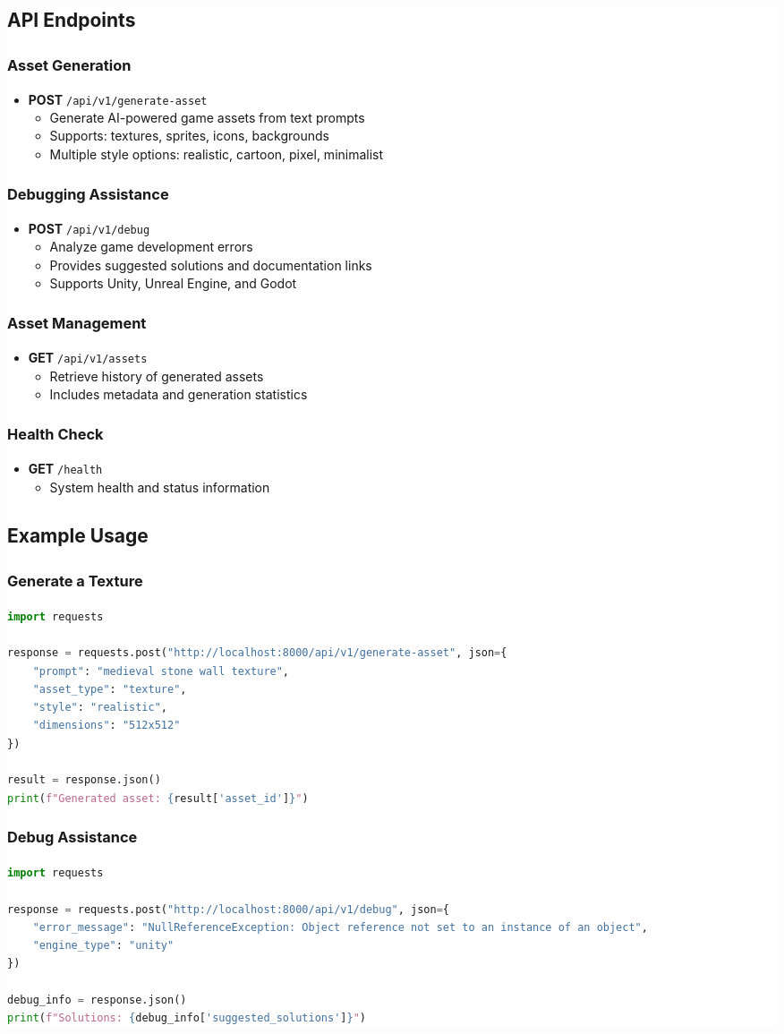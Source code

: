 ## API Endpoints

### Asset Generation
- **POST** `/api/v1/generate-asset`
  - Generate AI-powered game assets from text prompts
  - Supports: textures, sprites, icons, backgrounds
  - Multiple style options: realistic, cartoon, pixel, minimalist

### Debugging Assistance
- **POST** `/api/v1/debug`
  - Analyze game development errors
  - Provides suggested solutions and documentation links
  - Supports Unity, Unreal Engine, and Godot

### Asset Management
- **GET** `/api/v1/assets`
  - Retrieve history of generated assets
  - Includes metadata and generation statistics

### Health Check
- **GET** `/health`
  - System health and status information

## Example Usage

### Generate a Texture
```python
import requests

response = requests.post("http://localhost:8000/api/v1/generate-asset", json={
    "prompt": "medieval stone wall texture",
    "asset_type": "texture",
    "style": "realistic",
    "dimensions": "512x512"
})

result = response.json()
print(f"Generated asset: {result['asset_id']}")
```

### Debug Assistance
```python
import requests

response = requests.post("http://localhost:8000/api/v1/debug", json={
    "error_message": "NullReferenceException: Object reference not set to an instance of an object",
    "engine_type": "unity"
})

debug_info = response.json()
print(f"Solutions: {debug_info['suggested_solutions']}")
```
